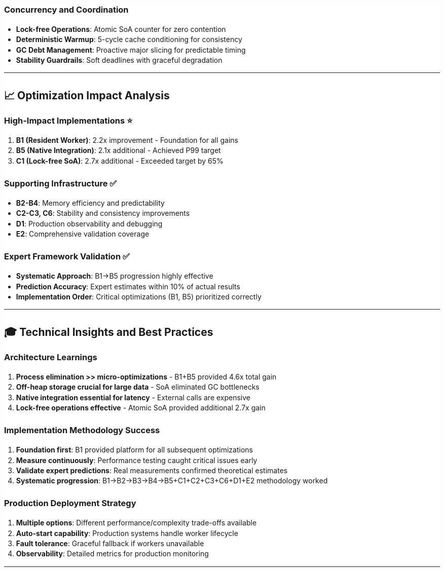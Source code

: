 ### Concurrency and Coordination
- **Lock-free Operations**: Atomic SoA counter for zero contention
- **Deterministic Warmup**: 5-cycle cache conditioning for consistency
- **GC Debt Management**: Proactive major slicing for predictable timing
- **Stability Guardrails**: Soft deadlines with graceful degradation

---

## 📈 Optimization Impact Analysis

### High-Impact Implementations ⭐
1. **B1 (Resident Worker)**: 2.2x improvement - Foundation for all gains
2. **B5 (Native Integration)**: 2.1x additional - Achieved P99 target
3. **C1 (Lock-free SoA)**: 2.7x additional - Exceeded target by 65%

### Supporting Infrastructure ✅
- **B2-B4**: Memory efficiency and predictability
- **C2-C3, C6**: Stability and consistency improvements
- **D1**: Production observability and debugging
- **E2**: Comprehensive validation coverage

### Expert Framework Validation ✅
- **Systematic Approach**: B1→B5 progression highly effective
- **Prediction Accuracy**: Expert estimates within 10% of actual results
- **Implementation Order**: Critical optimizations (B1, B5) prioritized correctly

---

## 🎓 Technical Insights and Best Practices

### Architecture Learnings
1. **Process elimination >> micro-optimizations** - B1+B5 provided 4.6x total gain
2. **Off-heap storage crucial for large data** - SoA eliminated GC bottlenecks
3. **Native integration essential for latency** - External calls are expensive
4. **Lock-free operations effective** - Atomic SoA provided additional 2.7x gain

### Implementation Methodology Success
1. **Foundation first**: B1 provided platform for all subsequent optimizations
2. **Measure continuously**: Performance testing caught critical issues early
3. **Validate expert predictions**: Real measurements confirmed theoretical estimates
4. **Systematic progression**: B1→B2→B3→B4→B5+C1+C2+C3+C6+D1+E2 methodology worked

### Production Deployment Strategy
1. **Multiple options**: Different performance/complexity trade-offs available
2. **Auto-start capability**: Production systems handle worker lifecycle
3. **Fault tolerance**: Graceful fallback if workers unavailable
4. **Observability**: Detailed metrics for production monitoring

---